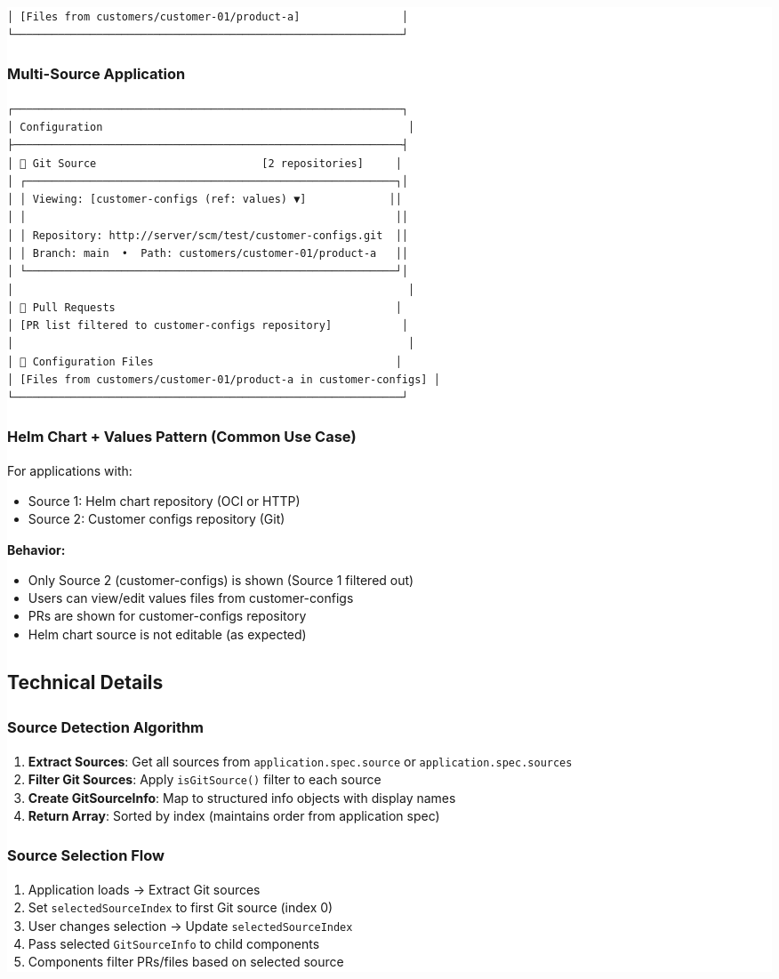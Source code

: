 ```
│ [Files from customers/customer-01/product-a]                │
└─────────────────────────────────────────────────────────────┘
```

### Multi-Source Application
```
┌─────────────────────────────────────────────────────────────┐
│ Configuration                                                │
├─────────────────────────────────────────────────────────────┤
│ 🔀 Git Source                          [2 repositories]     │
│ ┌──────────────────────────────────────────────────────────┐│
│ │ Viewing: [customer-configs (ref: values) ▼]             ││
│ │                                                          ││
│ │ Repository: http://server/scm/test/customer-configs.git  ││
│ │ Branch: main  •  Path: customers/customer-01/product-a   ││
│ └──────────────────────────────────────────────────────────┘│
│                                                              │
│ 🔀 Pull Requests                                            │
│ [PR list filtered to customer-configs repository]           │
│                                                              │
│ 📄 Configuration Files                                      │
│ [Files from customers/customer-01/product-a in customer-configs] │
└─────────────────────────────────────────────────────────────┘
```

### Helm Chart + Values Pattern (Common Use Case)
For applications with:
- Source 1: Helm chart repository (OCI or HTTP)
- Source 2: Customer configs repository (Git)

**Behavior:**
- Only Source 2 (customer-configs) is shown (Source 1 filtered out)
- Users can view/edit values files from customer-configs
- PRs are shown for customer-configs repository
- Helm chart source is not editable (as expected)

## Technical Details

### Source Detection Algorithm

1. **Extract Sources**: Get all sources from `application.spec.source` or `application.spec.sources`
2. **Filter Git Sources**: Apply `isGitSource()` filter to each source
3. **Create GitSourceInfo**: Map to structured info objects with display names
4. **Return Array**: Sorted by index (maintains order from application spec)

### Source Selection Flow

1. Application loads → Extract Git sources
2. Set `selectedSourceIndex` to first Git source (index 0)
3. User changes selection → Update `selectedSourceIndex`
4. Pass selected `GitSourceInfo` to child components
5. Components filter PRs/files based on selected source
